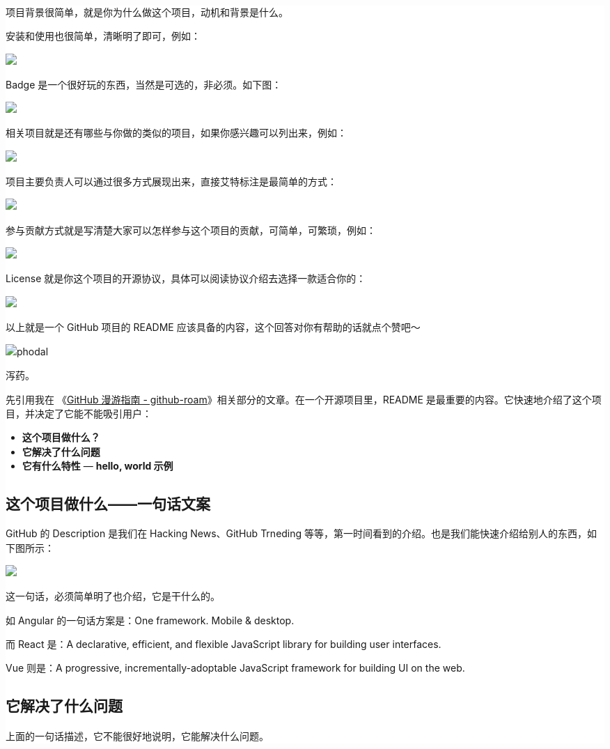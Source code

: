 项目背景很简单，就是你为什么做这个项目，动机和背景是什么。

安装和使用也很简单，清晰明了即可，例如：

![](https://pic1.zhimg.com/50/v2-0820ed1d172034062a8aa9006054c0bf_720w.jpg?source=1940ef5c)

Badge 是一个很好玩的东西，当然是可选的，非必须。如下图：

![](https://picd.zhimg.com/50/v2-0f23702fc7be6aff3dad658fdf2d9f8d_720w.jpg?source=1940ef5c)

相关项目就是还有哪些与你做的类似的项目，如果你感兴趣可以列出来，例如：

![](https://pic1.zhimg.com/50/v2-1354e29e33d2dbbf9d162b9c440a413a_720w.jpg?source=1940ef5c)

项目主要负责人可以通过很多方式展现出来，直接艾特标注是最简单的方式：

![](https://pic1.zhimg.com/50/v2-365beeaa8bfe26041e55e1546cc48cf5_720w.jpg?source=1940ef5c)

参与贡献方式就是写清楚大家可以怎样参与这个项目的贡献，可简单，可繁琐，例如：

![](https://pic1.zhimg.com/50/v2-c5418aa751b681bafddf199b9e8efc0d_720w.jpg?source=1940ef5c)

License 就是你这个项目的开源协议，具体可以阅读协议介绍去选择一款适合你的：

![](https://pica.zhimg.com/50/v2-967b096e3293a19aecda9a7154f04a6f_720w.jpg?source=1940ef5c)

以上就是一个 GitHub 项目的 README 应该具备的内容，这个回答对你有帮助的话就点个赞吧～

![](https://picd.zhimg.com/ceb4931b6d9fe26a7ae1251b32e41cb4_l.jpg?source=1940ef5c)phodal​​

泻药。

先引用我在 《[GitHub 漫游指南 - github-roam](https://link.zhihu.com/?target=http%3A//github.phodal.com/%23readme)》相关部分的文章。在一个开源项目里，README 是最重要的内容。它快速地介绍了这个项目，并决定了它能不能吸引用户：

*   **这个项目做什么？**
*   **它解决了什么问题**
*   **它有什么特性** — **hello, world 示例**

这个项目做什么——一句话文案
--------------

GitHub 的 Description 是我们在 Hacking News、GitHub Trneding 等等，第一时间看到的介绍。也是我们能快速介绍给别人的东西，如下图所示：

![](https://picd.zhimg.com/50/v2-ceb36206e3091d822e957cd38c16c260_720w.jpg?source=1940ef5c)

这一句话，必须简单明了也介绍，它是干什么的。

如 Angular 的一句话方案是：One framework. Mobile & desktop.

而 React 是：A declarative, efficient, and flexible JavaScript library for building user interfaces.

Vue 则是：A progressive, incrementally-adoptable JavaScript framework for building UI on the web.

它解决了什么问题
--------

上面的一句话描述，它不能很好地说明，它能解决什么问题。
